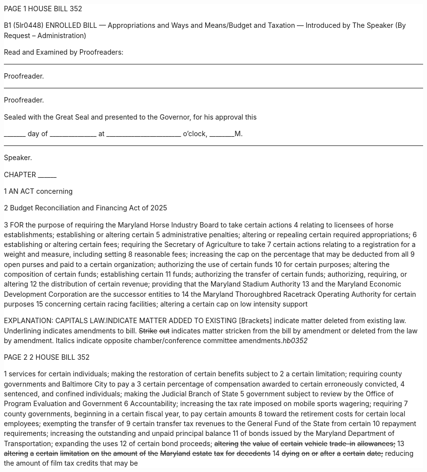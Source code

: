 PAGE 1
HOUSE BILL 352

B1 (5lr0448)
ENROLLED BILL
— Appropriations and Ways and Means/Budget and Taxation —
Introduced by The Speaker (By Request – Administration)

Read and Examined by Proofreaders:

_______________________________________________
Proofreader.
_______________________________________________
Proofreader.

Sealed with the Great Seal and presented to the Governor, for his approval this

_______ day of _______________ at ________________________ o’clock, ________M.

______________________________________________
Speaker.

CHAPTER ______

1 AN ACT concerning

2 Budget Reconciliation and Financing Act of 2025

3 FOR the purpose of requiring the Maryland Horse Industry Board to take certain actions
4 relating to licensees of horse establishments; establishing or altering certain
5 administrative penalties; altering or repealing certain required appropriations;
6 establishing or altering certain fees; requiring the Secretary of Agriculture to take
7 certain actions relating to a registration for a weight and measure, including setting
8 reasonable fees; increasing the cap on the percentage that may be deducted from all
9 open purses and paid to a certain organization; authorizing the use of certain funds
10 for certain purposes; altering the composition of certain funds; establishing certain
11 funds; authorizing the transfer of certain funds; authorizing, requiring, or altering
12 the distribution of certain revenue; providing that the Maryland Stadium Authority
13 and the Maryland Economic Development Corporation are the successor entities to
14 the Maryland Thoroughbred Racetrack Operating Authority for certain purposes
15 concerning certain racing facilities; altering a certain cap on low intensity support

EXPLANATION: CAPITALS LAW.INDICATE MATTER ADDED TO EXISTING
[Brackets] indicate matter deleted from existing law.
Underlining indicates amendments to bill.
~~Strike~~ ~~out~~ indicates matter stricken from the bill by amendment or deleted from the law by
amendment.
Italics indicate opposite chamber/conference committee amendments.*hb0352*

PAGE 2
2 HOUSE BILL 352

1 services for certain individuals; making the restoration of certain benefits subject to
2 a certain limitation; requiring county governments and Baltimore City to pay a
3 certain percentage of compensation awarded to certain erroneously convicted,
4 sentenced, and confined individuals; making the Judicial Branch of State
5 government subject to review by the Office of Program Evaluation and Government
6 Accountability; increasing the tax rate imposed on mobile sports wagering; requiring
7 county governments, beginning in a certain fiscal year, to pay certain amounts
8 toward the retirement costs for certain local employees; exempting the transfer of
9 certain transfer tax revenues to the General Fund of the State from certain
10 repayment requirements; increasing the outstanding and unpaid principal balance
11 of bonds issued by the Maryland Department of Transportation; expanding the uses
12 of certain bond proceeds; ~~altering~~ ~~the~~ ~~value~~ ~~of~~ ~~certain~~ ~~vehicle~~ ~~trade–in~~ ~~allowances;~~
13 ~~altering~~ ~~a~~ ~~certain~~ ~~limitation~~ ~~on~~ ~~the~~ ~~amount~~ ~~of~~ ~~the~~ ~~Maryland~~ ~~estate~~ ~~tax~~ ~~for~~ ~~decedents~~
14 ~~dying~~ ~~on~~ ~~or~~ ~~after~~ ~~a~~ ~~certain~~ ~~date;~~ reducing the amount of film tax credits that may be